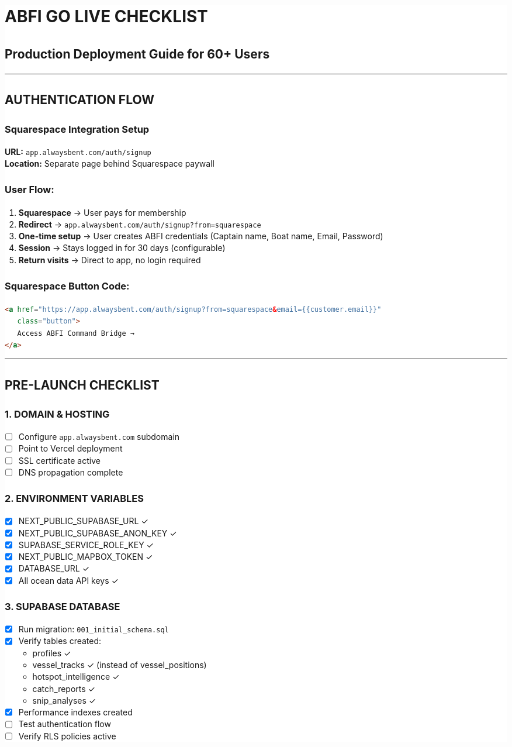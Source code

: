 # ABFI GO LIVE CHECKLIST
## Production Deployment Guide for 60+ Users

---

## AUTHENTICATION FLOW

### Squarespace Integration Setup
**URL:** `app.alwaysbent.com/auth/signup`  
**Location:** Separate page behind Squarespace paywall

### User Flow:
1. **Squarespace** → User pays for membership
2. **Redirect** → `app.alwaysbent.com/auth/signup?from=squarespace`
3. **One-time setup** → User creates ABFI credentials (Captain name, Boat name, Email, Password)
4. **Session** → Stays logged in for 30 days (configurable)
5. **Return visits** → Direct to app, no login required

### Squarespace Button Code:
```html
<a href="https://app.alwaysbent.com/auth/signup?from=squarespace&email={{customer.email}}" 
   class="button">
   Access ABFI Command Bridge →
</a>
```

---

## PRE-LAUNCH CHECKLIST

### 1. DOMAIN & HOSTING
- [ ] Configure `app.alwaysbent.com` subdomain
- [ ] Point to Vercel deployment
- [ ] SSL certificate active
- [ ] DNS propagation complete

### 2. ENVIRONMENT VARIABLES
- [x] NEXT_PUBLIC_SUPABASE_URL ✓
- [x] NEXT_PUBLIC_SUPABASE_ANON_KEY ✓
- [x] SUPABASE_SERVICE_ROLE_KEY ✓
- [x] NEXT_PUBLIC_MAPBOX_TOKEN ✓
- [x] DATABASE_URL ✓
- [x] All ocean data API keys ✓

### 3. SUPABASE DATABASE
- [x] Run migration: `001_initial_schema.sql`
- [x] Verify tables created:
  - profiles ✓
  - vessel_tracks ✓ (instead of vessel_positions)
  - hotspot_intelligence ✓
  - catch_reports ✓
  - snip_analyses ✓
- [x] Performance indexes created
- [ ] Test authentication flow
- [ ] Verify RLS policies active
